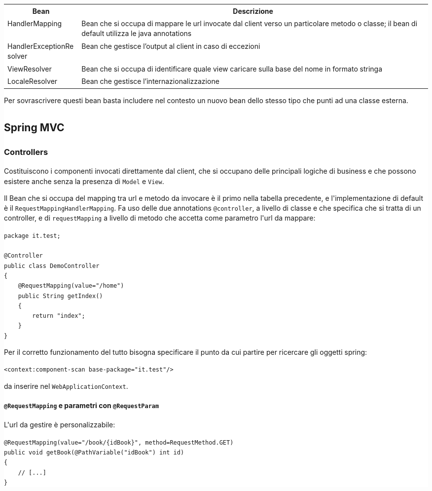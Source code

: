 <table>
	<tr><th>Bean</th><th>Descrizione</th></tr>
	<tr><td>HandlerMapping</td><td>Bean che si occupa di mappare le url invocate dal client verso un particolare metodo o classe; il bean di default utilizza le java annotations</td></tr>
	<tr><td>HandlerExceptionResolver</td><td>Bean che gestisce l’output al client in caso di eccezioni</td></tr>
	<tr><td>ViewResolver</td><td>Bean che si occupa di identificare quale view caricare sulla base del nome in formato stringa</td></tr>
	<tr><td>LocaleResolver</td><td>Bean che gestisce l’internazionalizzazione</td></tr>
</table>

Per sovrascrivere questi bean basta includere nel contesto un nuovo bean dello
stesso tipo che punti ad una classe esterna.

## Spring MVC

### Controllers
Costituiscono i componenti invocati direttamente dal client, che si occupano
delle principali logiche di business e che possono esistere anche senza la
presenza di `Model` e `View`.

Il Bean che si occupa del mapping tra url e metodo da invocare è il primo nella
tabella precedente, e l'implementazione di default è il
`RequestMappingHandlerMapping`. Fa uso delle due annotations `@controller`, a
livello di classe e che specifica che si tratta di un controller, e di
`requestMapping` a livello di metodo che accetta come parametro l'url da
mappare:

	package it.test;

	@Controller
	public class DemoController
	{
    	@RequestMapping(value="/home")    	 
    	public String getIndex()
    	{
    	    return "index";
    	}
	}

Per il corretto funzionamento del tutto bisogna specificare il punto da cui
partire per ricercare gli oggetti spring:

	<context:component-scan base-package="it.test"/>

da inserire nel `WebApplicationContext`.

#### `@RequestMapping` e parametri con `@RequestParam`

L'url da gestire è personalizzabile:

	@RequestMapping(value="/book/{idBook}", method=RequestMethod.GET)
	public void getBook(@PathVariable("idBook") int id)
	{
    	// [...]
	}
